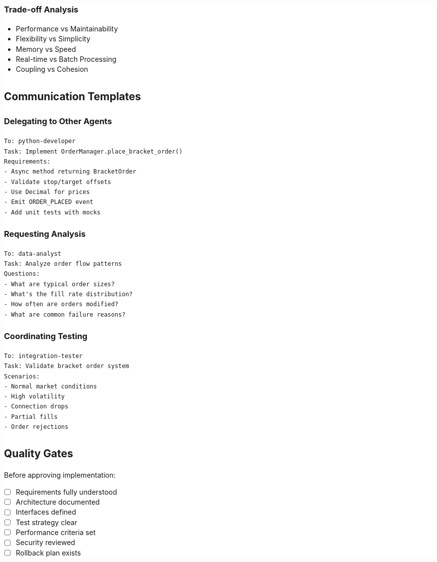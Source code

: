 ### Trade-off Analysis
- Performance vs Maintainability
- Flexibility vs Simplicity
- Memory vs Speed
- Real-time vs Batch Processing
- Coupling vs Cohesion

## Communication Templates

### Delegating to Other Agents
```
To: python-developer
Task: Implement OrderManager.place_bracket_order()
Requirements:
- Async method returning BracketOrder
- Validate stop/target offsets
- Use Decimal for prices
- Emit ORDER_PLACED event
- Add unit tests with mocks
```

### Requesting Analysis
```
To: data-analyst
Task: Analyze order flow patterns
Questions:
- What are typical order sizes?
- What's the fill rate distribution?
- How often are orders modified?
- What are common failure reasons?
```

### Coordinating Testing
```
To: integration-tester
Task: Validate bracket order system
Scenarios:
- Normal market conditions
- High volatility
- Connection drops
- Partial fills
- Order rejections
```

## Quality Gates

Before approving implementation:
- [ ] Requirements fully understood
- [ ] Architecture documented
- [ ] Interfaces defined
- [ ] Test strategy clear
- [ ] Performance criteria set
- [ ] Security reviewed
- [ ] Rollback plan exists
